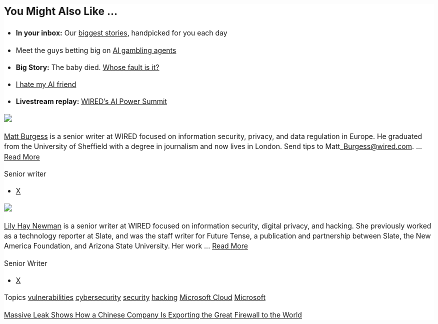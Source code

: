 ## You Might Also Like …

- **In your inbox:** Our [biggest stories](https://web.archive.org/web/20250918153950/https://www.wired.com/newsletter/daily?sourceCode=BottomStories), handpicked for you each day

- Meet the guys betting big on [AI gambling agents](https://web.archive.org/web/20250918153950/https://www.wired.com/story/sports-betting-crypto-artificial-intelligence-agents/)

- **Big Story:** The baby died. [Whose fault is it?](https://web.archive.org/web/20250918153950/https://www.wired.com/story/the-baby-died-whose-fault-is-it-surrogate-pregnancy/)

- [I hate my AI friend](https://web.archive.org/web/20250918153950/https://www.wired.com/story/i-hate-my-ai-friend/)

- **Livestream replay:** [WIRED’s AI Power Summit](https://web.archive.org/web/20250918153950/https://www.wired.com/story/wired-ai-power-summit/)


[![](https://web.archive.org/web/20250918153950im_/https://media.wired.com/photos/65e713244d9f150f523145c2/1:1/w_270%2Cc_limit/undefined)](https://web.archive.org/web/20250918153950/https://www.wired.com/author/matt-burgess/)

[Matt Burgess](https://web.archive.org/web/20250918153950/https://www.wired.com/author/matt-burgess/) is a senior writer at WIRED focused on information security, privacy, and data regulation in Europe. He graduated from the University of Sheffield with a degree in journalism and now lives in London. Send tips to Matt\_Burgess@wired.com. ... [Read More](https://web.archive.org/web/20250918153950/https://www.wired.com/author/matt-burgess)

Senior writer

- [X](https://web.archive.org/web/20250918153950/https://www.twitter.com/mattburgess1)

[![](https://web.archive.org/web/20250918153950im_/https://media.wired.com/photos/65e835799fa4c1a0001881a9/1:1/w_270%2Cc_limit/undefined)](https://web.archive.org/web/20250918153950/https://www.wired.com/author/lily-hay-newman/)

[Lily Hay Newman](https://web.archive.org/web/20250918153950/https://www.wired.com/author/lily-hay-newman/) is a senior writer at WIRED focused on information security, digital privacy, and hacking. She previously worked as a technology reporter at Slate, and was the staff writer for Future Tense, a publication and partnership between Slate, the New America Foundation, and Arizona State University. Her work ... [Read More](https://web.archive.org/web/20250918153950/https://www.wired.com/author/lily-hay-newman)

Senior Writer

- [X](https://web.archive.org/web/20250918153950/https://www.twitter.com/lilyhnewman)

Topics [vulnerabilities](https://web.archive.org/web/20250918153950/https://www.wired.com/tag/vulnerabilities/) [cybersecurity](https://web.archive.org/web/20250918153950/https://www.wired.com/tag/cybersecurity/) [security](https://web.archive.org/web/20250918153950/https://www.wired.com/tag/security/) [hacking](https://web.archive.org/web/20250918153950/https://www.wired.com/tag/hacking/) [Microsoft Cloud](https://web.archive.org/web/20250918153950/https://www.wired.com/tag/microsoft-cloud/) [Microsoft](https://web.archive.org/web/20250918153950/https://www.wired.com/tag/microsoft-uk/)

[Massive Leak Shows How a Chinese Company Is Exporting the Great Firewall to the World](https://web.archive.org/web/20250918153950/https://www.wired.com/story/geedge-networks-mass-censorship-leak/#intcid=_wired-article-bottom-recirc_0751892f-51a5-4641-803d-1ee2dfbb1948_roberta-similarity1_fallback_text2vec1)
